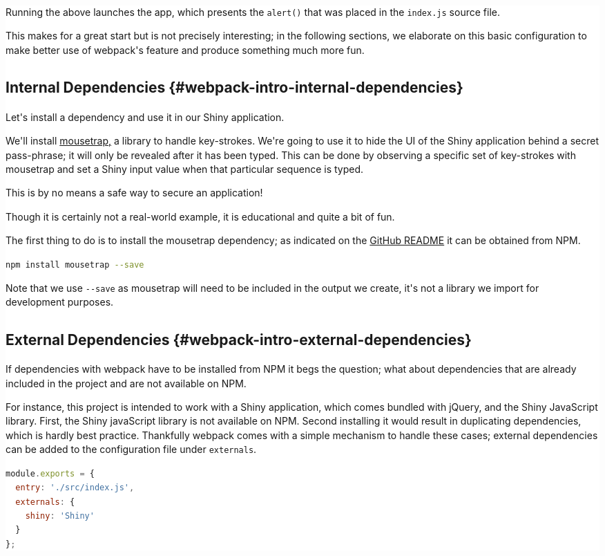 ```r
```

Running the above launches the app, which presents the `alert()` that was placed in the `index.js` source file.

This makes for a great start but is not precisely interesting; in the following sections, we elaborate on this basic configuration to make better use of webpack's feature and produce something much more fun.

## Internal Dependencies {#webpack-intro-internal-dependencies}

Let's install a dependency and use it in our Shiny application. 

We'll install [mousetrap,](https://github.com/ccampbell/mousetrap) a library to handle key-strokes. We're going to use it to hide the UI of the Shiny application behind a secret pass-phrase; it will only be revealed after it has been typed. This can be done by observing a specific set of key-strokes with mousetrap and set a Shiny input value when that particular sequence is typed.

<div class="rmdnote">
<p>This is by no means a safe way to secure an application!</p>
</div>

Though it is certainly not a  real-world example, it is educational and quite a bit of fun.

The first thing to do is to install the mousetrap dependency; as indicated on the [GitHub README](https://github.com/ccampbell/mousetrap) it can be obtained from NPM.

```bash
npm install mousetrap --save
```

Note that we use `--save` as mousetrap will need to be included in the output we create, it's not a library we import for development purposes.

## External Dependencies {#webpack-intro-external-dependencies}

If dependencies with webpack have to be installed from NPM it begs the question; what about dependencies that are already included in the project and are not available on NPM.

For instance, this project is intended to work with a Shiny application, which comes bundled with jQuery, and the Shiny JavaScript library. First, the Shiny javaScript library is not available on NPM. Second installing it would result in duplicating dependencies, which is hardly best practice. Thankfully webpack comes with a simple mechanism to handle these cases; external dependencies can be added to the configuration file under `externals`.

```js
module.exports = {
  entry: './src/index.js',
  externals: {
    shiny: 'Shiny'
  }
};
```
